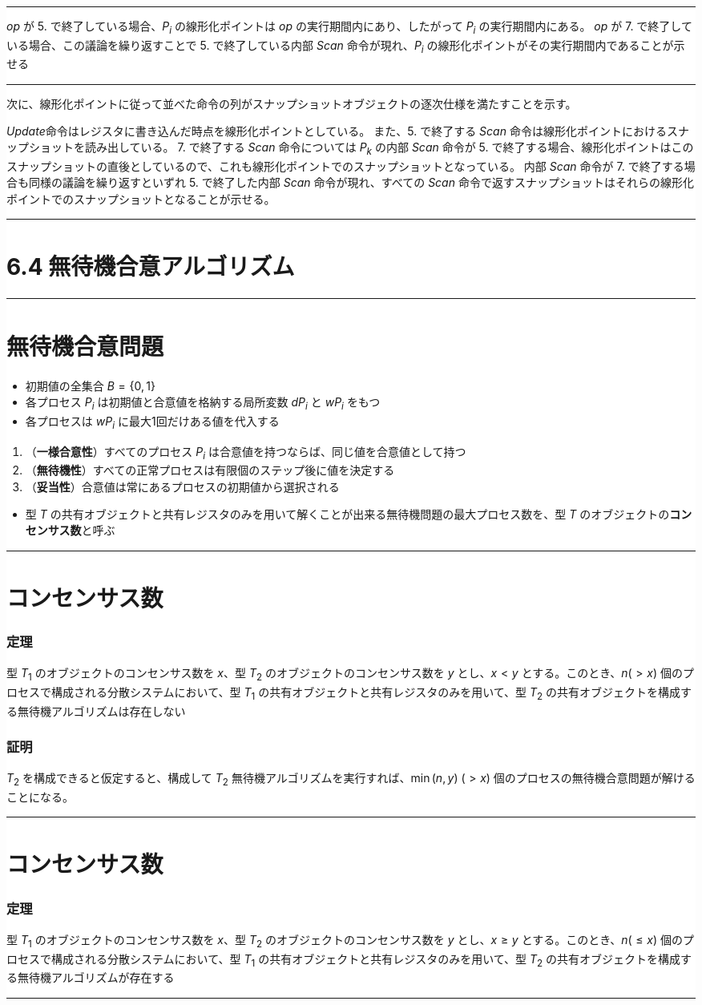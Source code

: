 </div>
</div>

---
$op$ が 5. で終了している場合、$P_i$ の線形化ポイントは $op$ の実行期間内にあり、したがって $P_i$ の実行期間内にある。
$op$ が 7. で終了している場合、この議論を繰り返すことで 5. で終了している内部 ${Scan}$ 命令が現れ、$P_i$ の線形化ポイントがその実行期間内であることが示せる

---

次に、線形化ポイントに従って並べた命令の列がスナップショットオブジェクトの逐次仕様を満たすことを示す。

${Update}$命令はレジスタに書き込んだ時点を線形化ポイントとしている。
また、5. で終了する ${Scan}$ 命令は線形化ポイントにおけるスナップショットを読み出している。
7. で終了する ${Scan}$ 命令については $P_k$ の内部 ${Scan}$ 命令が 5. で終了する場合、線形化ポイントはこのスナップショットの直後としているので、これも線形化ポイントでのスナップショットとなっている。
内部 ${Scan}$ 命令が 7. で終了する場合も同様の議論を繰り返すといずれ 5. で終了した内部 ${Scan}$ 命令が現れ、すべての ${Scan}$ 命令で返すスナップショットはそれらの線形化ポイントでのスナップショットとなることが示せる。

---

# 6.4 無待機合意アルゴリズム

---
# 無待機合意問題
- 初期値の全集合 $B = \{0,1\}$
- 各プロセス $P_i$ は初期値と合意値を格納する局所変数 $dP_i$ と $wP_i$ をもつ
- 各プロセスは $wP_i$ に最大1回だけある値を代入する

1. （**一様合意性**）すべてのプロセス $P_i$ は合意値を持つならば、同じ値を合意値として持つ
1. （**無待機性**）すべての正常プロセスは有限個のステップ後に値を決定する
1. （**妥当性**）合意値は常にあるプロセスの初期値から選択される

- 型 $T$ の共有オブジェクトと共有レジスタのみを用いて解くことが出来る無待機問題の最大プロセス数を、型 $T$ のオブジェクトの**コンセンサス数**と呼ぶ

---
# コンセンサス数
### 定理
型 $T_1$ のオブジェクトのコンセンサス数を $x$、型 $T_2$ のオブジェクトのコンセンサス数を $y$ とし、$x<y$ とする。このとき、$n(>x)$ 個のプロセスで構成される分散システムにおいて、型 $T_1$ の共有オブジェクトと共有レジスタのみを用いて、型 $T_2$ の共有オブジェクトを構成する無待機アルゴリズムは存在しない

### 証明
$T_2$ を構成できると仮定すると、構成して $T_2$ 無待機アルゴリズムを実行すれば、$\min(n,y)$ $(>x)$ 個のプロセスの無待機合意問題が解けることになる。

---
# コンセンサス数
### 定理
型 $T_1$ のオブジェクトのコンセンサス数を $x$、型 $T_2$ のオブジェクトのコンセンサス数を $y$ とし、$x\ge y$ とする。このとき、$n(\le x)$ 個のプロセスで構成される分散システムにおいて、型 $T_1$ の共有オブジェクトと共有レジスタのみを用いて、型 $T_2$ の共有オブジェクトを構成する無待機アルゴリズムが存在する

---